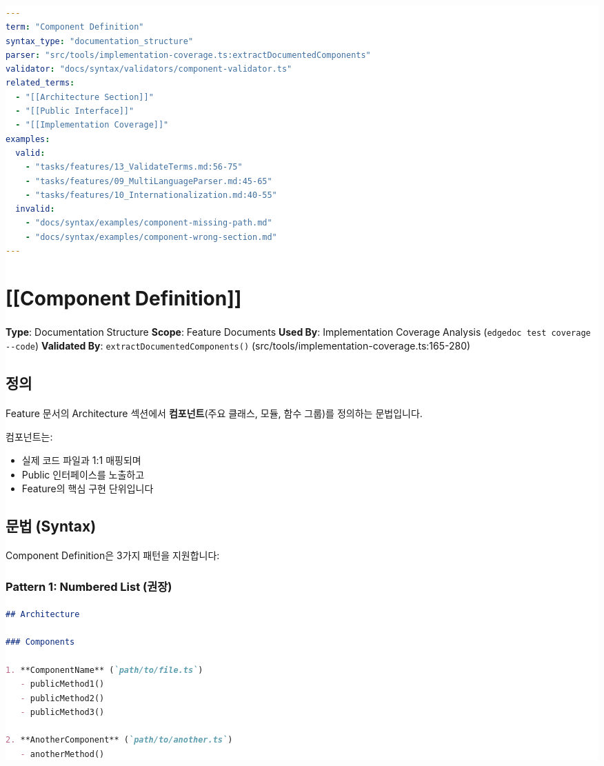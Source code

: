 ```yaml
---
term: "Component Definition"
syntax_type: "documentation_structure"
parser: "src/tools/implementation-coverage.ts:extractDocumentedComponents"
validator: "docs/syntax/validators/component-validator.ts"
related_terms:
  - "[[Architecture Section]]"
  - "[[Public Interface]]"
  - "[[Implementation Coverage]]"
examples:
  valid:
    - "tasks/features/13_ValidateTerms.md:56-75"
    - "tasks/features/09_MultiLanguageParser.md:45-65"
    - "tasks/features/10_Internationalization.md:40-55"
  invalid:
    - "docs/syntax/examples/component-missing-path.md"
    - "docs/syntax/examples/component-wrong-section.md"
---
```


# [[Component Definition]]

**Type**: Documentation Structure
**Scope**: Feature Documents
**Used By**: Implementation Coverage Analysis (`edgedoc test coverage --code`)
**Validated By**: `extractDocumentedComponents()` (src/tools/implementation-coverage.ts:165-280)

## 정의

Feature 문서의 Architecture 섹션에서 **컴포넌트**(주요 클래스, 모듈, 함수 그룹)를 정의하는 문법입니다.

컴포넌트는:
- 실제 코드 파일과 1:1 매핑되며
- Public 인터페이스를 노출하고
- Feature의 핵심 구현 단위입니다

## 문법 (Syntax)

Component Definition은 3가지 패턴을 지원합니다:

### Pattern 1: Numbered List (권장)

```markdown
## Architecture

### Components

1. **ComponentName** (`path/to/file.ts`)
   - publicMethod1()
   - publicMethod2()
   - publicMethod3()

2. **AnotherComponent** (`path/to/another.ts`)
   - anotherMethod()
```
